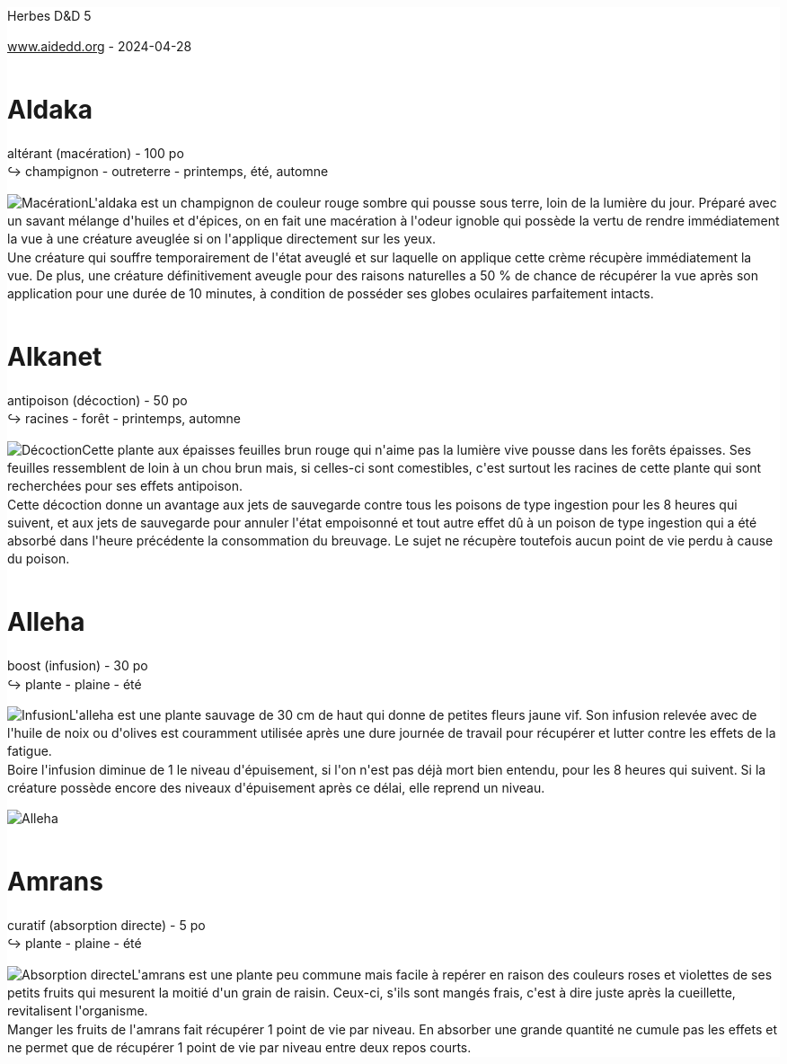Herbes D&D 5

www.aidedd.org - 2024-04-28

# Aldaka

altérant (macération) - 100 po  
↪ champignon - outreterre - printemps, été, automne

![Macération](https://www.aidedd.org/dnd/images-herbes/maceration.png "Macération")L'aldaka est un champignon de couleur rouge sombre qui pousse sous terre, loin de la lumière du jour. Préparé avec un savant mélange d'huiles et d'épices, on en fait une macération à l'odeur ignoble qui possède la vertu de rendre immédiatement la vue à une créature aveuglée si on l'applique directement sur les yeux.  
Une créature qui souffre temporairement de l'état aveuglé et sur laquelle on applique cette crème récupère immédiatement la vue. De plus, une créature définitivement aveugle pour des raisons naturelles a 50 % de chance de récupérer la vue après son application pour une durée de 10 minutes, à condition de posséder ses globes oculaires parfaitement intacts.  

# Alkanet

antipoison (décoction) - 50 po  
↪ racines - forêt - printemps, automne

![Décoction](https://www.aidedd.org/dnd/images-herbes/decoction.png "Décoction")Cette plante aux épaisses feuilles brun rouge qui n'aime pas la lumière vive pousse dans les forêts épaisses. Ses feuilles ressemblent de loin à un chou brun mais, si celles-ci sont comestibles, c'est surtout les racines de cette plante qui sont recherchées pour ses effets antipoison.  
Cette décoction donne un avantage aux jets de sauvegarde contre tous les poisons de type ingestion pour les 8 heures qui suivent, et aux jets de sauvegarde pour annuler l'état empoisonné et tout autre effet dû à un poison de type ingestion qui a été absorbé dans l'heure précédente la consommation du breuvage. Le sujet ne récupère toutefois aucun point de vie perdu à cause du poison.  

# Alleha

boost (infusion) - 30 po  
↪ plante - plaine - été

![Infusion](https://www.aidedd.org/dnd/images-herbes/infusion.png "Infusion")L'alleha est une plante sauvage de 30 cm de haut qui donne de petites fleurs jaune vif. Son infusion relevée avec de l'huile de noix ou d'olives est couramment utilisée après une dure journée de travail pour récupérer et lutter contre les effets de la fatigue.  
Boire l'infusion diminue de 1 le niveau d'épuisement, si l'on n'est pas déjà mort bien entendu, pour les 8 heures qui suivent. Si la créature possède encore des niveaux d'épuisement après ce délai, elle reprend un niveau.  

![Alleha](https://www.aidedd.org/dnd/images-herbes/alleha.jpg "Alleha")

# Amrans

curatif (absorption directe) - 5 po  
↪ plante - plaine - été

![Absorption directe](https://www.aidedd.org/dnd/images-herbes/absorption.png "Absorption directe")L'amrans est une plante peu commune mais facile à repérer en raison des couleurs roses et violettes de ses petits fruits qui mesurent la moitié d'un grain de raisin. Ceux-ci, s'ils sont mangés frais, c'est à dire juste après la cueillette, revitalisent l'organisme.  
Manger les fruits de l'amrans fait récupérer 1 point de vie par niveau. En absorber une grande quantité ne cumule pas les effets et ne permet que de récupérer 1 point de vie par niveau entre deux repos courts.  

